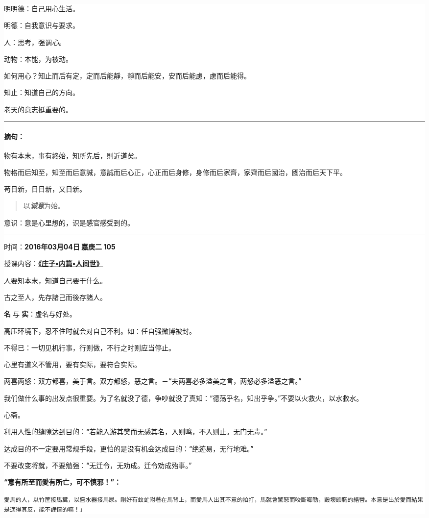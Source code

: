 明明德：自己用心生活。

明德：自我意识与要求。

人：思考，强调*心*。

动物：本能，为被动。

如何用心？知止而后有定，定而后能靜，靜而后能安，安而后能慮，慮而后能得。

知止：知道自己的方向。

老天的意志挺重要的。

---

#### 摘句：

物有本末，事有終始，知所先后，則近道矣。

物格而后知至，知至而后意誠，意誠而后心正，心正而后身修，身修而后家齊，家齊而后國治，國治而后天下平。

苟日新，日日新，又日新。




> 以***诚意***为始。

意识：意是心里想的，识是感官感受到的。

---

时间：**2016年03月04日 嘉庚二 105**


授课内容：[**《庄子•内篇•人间世》**](http://www.guoxue.com/book/zhuangzi/0004.htm)

人要知本末，知道自己要干什么。

古之至人，先存諸己而後存諸人。

**名** 与 **实**：虚名与好处。

高压环境下，忍不住时就会对自己不利。如：任自强微博被封。

不得已：一切见机行事，行则做，不行之时则应当停止。

心里有道义不管用，要有实际，要符合实际。

两喜两怒：双方都喜，美于言。双方都怒，恶之言。－“夫两喜必多溢美之言，两怒必多溢恶之言。”

我们做什么事的出发点很重要。为了名就没了德，争吵就没了真知：“德荡乎名，知出乎争。”不要以火救火，以水救水。

心斋。

利用人性的缝隙达到目的：“若能入游其樊而无感其名，入则鸣，不入则止。无门无毒。” 

达成目的不一定要用常规手段，更怕的是没有机会达成目的：“绝迹易，无行地难。”

不要改变将就，不要勉强：“无迁令，无劝成。迁令劝成殆事。”

**“意有所至而愛有所亡，可不慎邪！”：**

	愛馬的人，以竹筐接馬糞，以盛水器接馬尿。剛好有蚊虻附著在馬背上，而愛馬人出其不意的拍打，馬就會驚怒而咬斷啣勒，毀壞頭胸的絡轡。本意是出於愛而結果是適得其反，能不謹慎的嘛！」
	